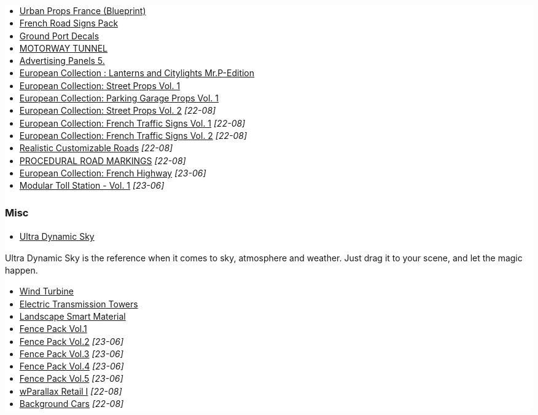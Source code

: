 * [Urban Props France (Blueprint)](https://www.unrealengine.com/marketplace/en-US/product/urban-props-france-blueprint)
* [French Road Signs Pack](https://www.unrealengine.com/marketplace/en-US/product/france-road-signs-pack)
* [Ground Port Decals](https://www.unrealengine.com/marketplace/en-US/product/ground-port-decals)
* [MOTORWAY TUNNEL](https://www.unrealengine.com/marketplace/en-US/product/motorway-tunnel)
* [Advertising Panels 5.](https://www.unrealengine.com/marketplace/en-US/product/advertising-panels-02)
* [European Collection : Lanterns and Citylights    Mr.P-Edition](https://www.unrealengine.com/marketplace/en-US/product/european-collection-lanterns-and-citylights-mr-p-edition)
* [European Collection: Street Props Vol. 1](https://www.unrealengine.com/marketplace/en-US/product/european-collection-street-props-vol-1)
* [European Collection: Parking Garage Props Vol. 1](https://www.unrealengine.com/marketplace/en-US/product/european-collection-parking-garage-props-vol)
* [European Collection: Street Props Vol. 2](https://www.unrealengine.com/marketplace/en-US/product/european-collection-street-props-vol-2) *[22-08]*
* [European Collection: French Traffic Signs Vol. 1](https://www.unrealengine.com/marketplace/en-US/product/european-collection-french-traffic-signs-vol-1) *[22-08]*
* [European Collection: French Traffic Signs Vol. 2](https://www.unrealengine.com/marketplace/en-US/product/european-collection-french-traffic-signs-vol-2) *[22-08]*
* [Realistic Customizable Roads](https://www.unrealengine.com/marketplace/en-US/product/realistic-customizable-roads) *[22-08]*
* [PROCEDURAL ROAD MARKINGS](https://www.unrealengine.com/marketplace/en-US/product/procedural-road-markings) *[22-08]*
* [European Collection: French Highway](https://www.unrealengine.com/marketplace/en-US/product/european-collection-french-highway) *[23-06]*
* [Modular Toll Station - Vol. 1](https://www.unrealengine.com/marketplace/en-US/product/modular-toll-station-vol-1) *[23-06]*

### Misc

* [Ultra Dynamic Sky](https://www.unrealengine.com/marketplace/en-US/product/ultra-dynamic-sky)

Ultra Dynamic Sky is the reference when it comes to sky, atmosphere and weather. Just drag it to your scene, and let the magic happen.

* [Wind Turbine](https://www.unrealengine.com/marketplace/en-US/product/wind-turbine)
* [Electric Transmission Towers](https://www.unrealengine.com/marketplace/en-US/product/electric-transmission-towers)
* [Landscape Smart Material](https://www.unrealengine.com/marketplace/en-US/product/landscape-smart-material)
* [Fence Pack Vol.1](https://www.unrealengine.com/marketplace/en-US/product/fence-pack-vol-01)
* [Fence Pack Vol.2](https://www.unrealengine.com/marketplace/en-US/product/fence-pack-vol-02) *[23-06]*
* [Fence Pack Vol.3](https://www.unrealengine.com/marketplace/en-US/product/fence-pack-vol-3) *[23-06]*
* [Fence Pack Vol.4](https://www.unrealengine.com/marketplace/en-US/product/fence-pack-vol-4) *[23-06]*
* [Fence Pack Vol.5](https://www.unrealengine.com/marketplace/en-US/product/fence-pack-vol-5) *[23-06]*
* [wParallax Retail I](https://www.unrealengine.com/marketplace/en-US/product/wparallax-retail-i) *[22-08]*
* [Background Cars](https://www.unrealengine.com/marketplace/en-US/product/background-cars) *[22-08]*
